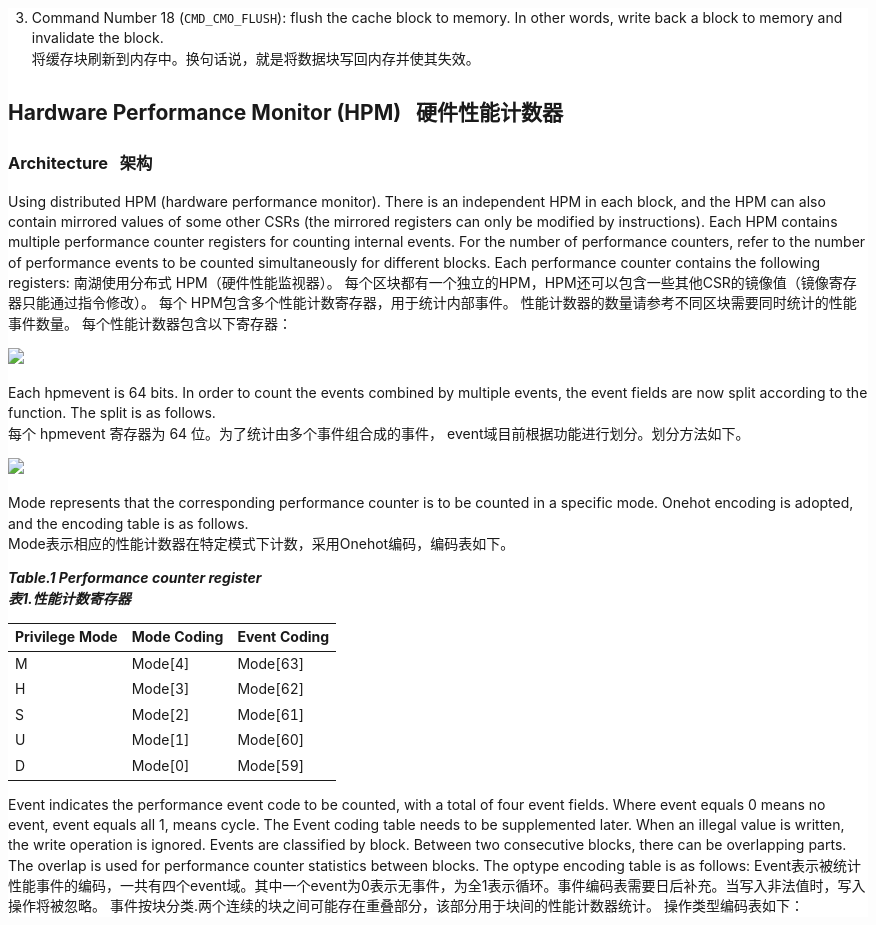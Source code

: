 3. Command Number 18 (`CMD_CMO_FLUSH`): flush the cache block to memory. In other words, write back a block to memory and invalidate the block.<br>将缓存块刷新到内存中。换句话说，就是将数据块写回内存并使其失效。

## Hardware Performance Monitor (HPM) &nbsp; 硬件性能计数器

### Architecture &nbsp; 架构

Using distributed HPM (hardware performance monitor).
There is an independent HPM in each block, and the HPM can also contain mirrored values of some other CSRs (the mirrored registers can only be modified by instructions).
Each HPM contains multiple performance counter registers for counting internal events.
For the number of performance counters, refer to the number of performance events to be counted simultaneously for different blocks.
Each performance counter contains the following registers:
南湖使用分布式 HPM（硬件性能监视器）。
每个区块都有一个独立的HPM，HPM还可以包含一些其他CSR的镜像值（镜像寄存器只能通过指令修改）。
每个 HPM包含多个性能计数寄存器，用于统计内部事件。
性能计数器的数量请参考不同区块需要同时统计的性能事件数量。
每个性能计数器包含以下寄存器：

![](../figs/integration/hpm_register.png)

Each hpmevent is 64 bits. In order to count the events combined by multiple events, the event fields are now split according to the function. The split is as follows.<br>每个 hpmevent 寄存器为 64 位。为了统计由多个事件组合成的事件， event域目前根据功能进行划分。划分方法如下。

![](../figs/integration/hpm_event.png)

Mode represents that the corresponding performance counter is to be counted in a specific mode. Onehot encoding is adopted, and the encoding table is as follows.<br>Mode表示相应的性能计数器在特定模式下计数，采用Onehot编码，编码表如下。

***Table.1 Performance counter register<br>表1.性能计数寄存器***

| Privilege Mode | Mode Coding | Event Coding |
| -------------- | ----------- | ------------ |
| M              | Mode[4]     | Mode[63]     |
| H              | Mode[3]     | Mode[62]     |
| S              | Mode[2]     | Mode[61]     |
| U              | Mode[1]     | Mode[60]     |
| D              | Mode[0]     | Mode[59]     |


Event indicates the performance event code to be counted, with a total of four event fields. Where event equals 0 means no event, event equals all 1, means cycle. The Event coding table needs to be supplemented later. When an illegal value is written, the write operation is ignored.
Events are classified by block. Between two consecutive blocks, there can be overlapping parts. The overlap is used for performance counter statistics between blocks.
The optype encoding table is as follows:
Event表示被统计性能事件的编码，一共有四个event域。其中一个event为0表示无事件，为全1表示循环。事件编码表需要日后补充。当写入非法值时，写入操作将被忽略。
事件按块分类.两个连续的块之间可能存在重叠部分，该部分用于块间的性能计数器统计。
操作类型编码表如下：
